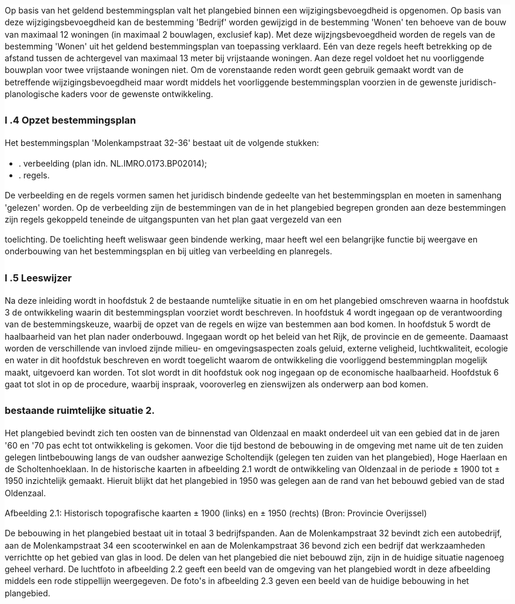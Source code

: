 Op basis van het geldend bestemmingsplan valt het plangebied binnen een wijzigingsbevoegdheid is opgenomen. Op basis van deze wijzigingsbevoegdheid kan de bestemming 'Bedrijf' worden gewijzigd in de bestemming 'Wonen' ten behoeve van de bouw van maximaal 12 woningen (in maximaal 2 bouwlagen, exclusief kap). Met deze wijzjngsbevoegdheid worden de regels van de bestemming 'Wonen' uit het geldend bestemmingsplan van toepassing verklaard. Eén van deze regels heeft betrekking op de afstand tussen de achtergevel van maximaal 13 meter bij vrijstaande woningen. Aan deze regel voldoet het nu voorliggende bouwplan voor twee vrijstaande woningen niet. Om de vorenstaande reden wordt geen gebruik gemaakt wordt van de betreffende wijzigingsbevoegdheid maar wordt middels het voorliggende bestemmingsplan voorzien in de gewenste juridisch-planologische kaders voor de gewenste ontwikkeling.

### l .4 Opzet bestemmingsplan

Het bestemmingsplan 'Molenkampstraat 32-36' bestaat uit de volgende stukken:

- . verbeelding (plan idn. NL.IMRO.0173.BP02014);
- . regels.

De verbeelding en de regels vormen samen het juridisch bindende gedeelte van het bestemmingsplan en moeten in samenhang 'gelezen' worden. Op de verbeelding zijn de bestemmingen van de in het plangebied begrepen gronden aan deze bestemmingen zijn regels gekoppeld teneinde de uitgangspunten van het plan gaat vergezeld van een

toelichting. De toelichting heeft weliswaar geen bindende werking, maar heeft wel een belangrijke functie bij weergave en onderbouwing van het bestemmingsplan en bij uitleg van verbeelding en planregels.

### l .5 Leeswijzer

Na deze inleiding wordt in hoofdstuk 2 de bestaande numtelijke situatie in en om het plangebied omschreven waarna in hoofdstuk 3 de ontwikkeling waarin dit bestemmingsplan voorziet wordt beschreven. In hoofdstuk 4 wordt ingegaan op de verantwoording van de bestemmingskeuze, waarbij de opzet van de regels en wijze van bestemmen aan bod komen. In hoofdstuk 5 wordt de haalbaarheid van het plan nader onderbouwd. Ingegaan wordt op het beleid van het Rijk, de provincie en de gemeente. Daamaast worden de verschillende van invloed zijnde milieu- en omgevingsaspecten zoals geluid, externe veligheid, luchtkwaliteit, ecologie en water in dit hoofdstuk beschreven en wordt toegelicht waarom de ontwikkeling die voorliggend bestemmingplan mogelijk maakt, uitgevoerd kan worden. Tot slot wordt in dit hoofdstuk ook nog ingegaan op de economische haalbaarheid. Hoofdstuk 6 gaat tot slot in op de procedure, waarbij inspraak, vooroverleg en zienswijzen als onderwerp aan bod komen.

### bestaande ruimtelijke situatie 2.

Het plangebied bevindt zich ten oosten van de binnenstad van Oldenzaal en maakt onderdeel uit van een gebied dat in de jaren '60 en '70 pas echt tot ontwikkeling is gekomen. Voor die tijd bestond de bebouwing in de omgeving met name uit de ten zuiden gelegen lintbebouwing langs de van oudsher aanwezige Scholtendijk (gelegen ten zuiden van het plangebied), Hoge Haerlaan en de Scholtenhoeklaan. In de historische kaarten in afbeelding 2.1 wordt de ontwikkeling van Oldenzaal in de periode ± 1900 tot ± 1950 inzichtelijk gemaakt. Hieruit blijkt dat het plangebied in 1950 was gelegen aan de rand van het bebouwd gebied van de stad Oldenzaal.

Afbeelding 2.1: Historisch topografische kaarten ± 1900 (links) en ± 1950 (rechts) (Bron: Provincie Overijssel)

De bebouwing in het plangebied bestaat uit in totaal 3 bedrijfspanden. Aan de Molenkampstraat 32 bevindt zich een autobedrijf, aan de Molenkampstraat 34 een scooterwinkel en aan de Molenkampstraat 36 bevond zich een bedrijf dat werkzaamheden verrichtte op het gebied van glas in lood. De delen van het plangebied die niet bebouwd zijn, zijn in de huidige situatie nagenoeg geheel verhard. De luchtfoto in afbeelding 2.2 geeft een beeld van de omgeving van het plangebied wordt in deze afbeelding middels een rode stippellijn weergegeven. De foto's in afbeelding 2.3 geven een beeld van de huidige bebouwing in het plangebied.
